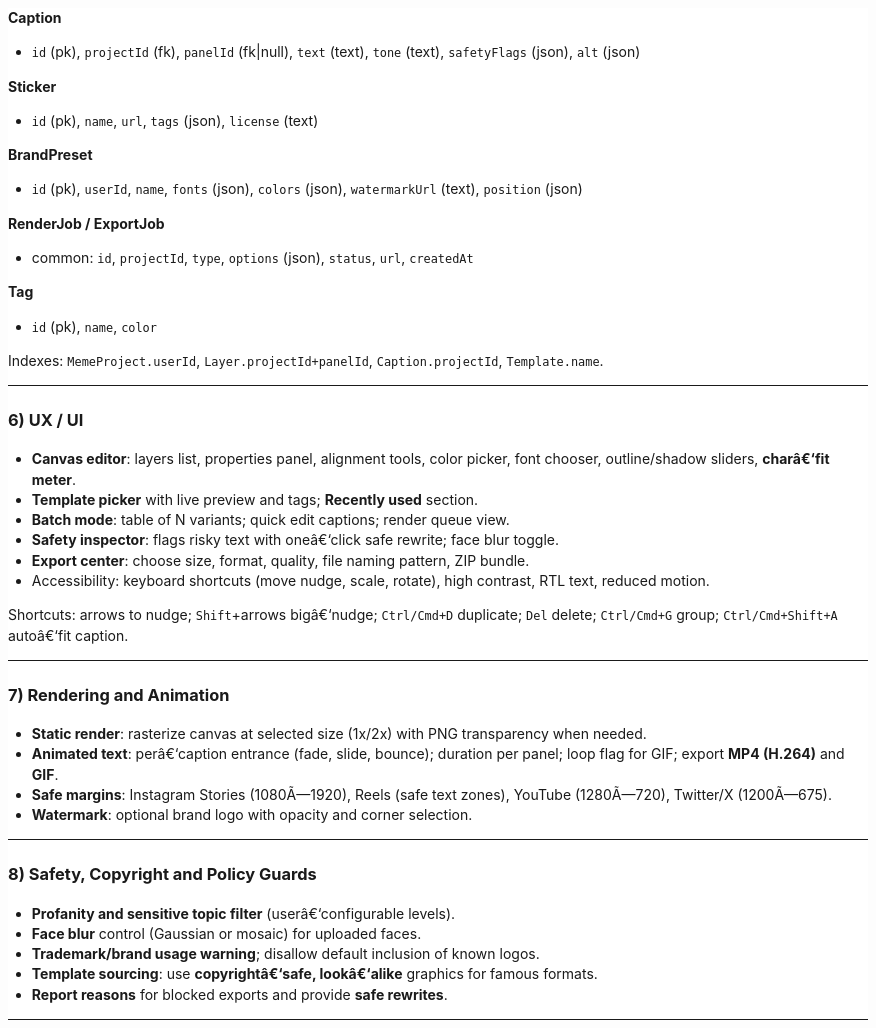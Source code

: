 **Caption**  
- `id` (pk), `projectId` (fk), `panelId` (fk|null), `text` (text), `tone` (text), `safetyFlags` (json), `alt` (json)

**Sticker**  
- `id` (pk), `name`, `url`, `tags` (json), `license` (text)

**BrandPreset**  
- `id` (pk), `userId`, `name`, `fonts` (json), `colors` (json), `watermarkUrl` (text), `position` (json)

**RenderJob / ExportJob**  
- common: `id`, `projectId`, `type`, `options` (json), `status`, `url`, `createdAt`

**Tag**  
- `id` (pk), `name`, `color`

Indexes: `MemeProject.userId`, `Layer.projectId+panelId`, `Caption.projectId`, `Template.name`.

---

### 6) UX / UI

- **Canvas editor**: layers list, properties panel, alignment tools, color picker, font chooser, outline/shadow sliders, **charâ€‘fit meter**.  
- **Template picker** with live preview and tags; **Recently used** section.  
- **Batch mode**: table of N variants; quick edit captions; render queue view.  
- **Safety inspector**: flags risky text with oneâ€‘click safe rewrite; face blur toggle.  
- **Export center**: choose size, format, quality, file naming pattern, ZIP bundle.  
- Accessibility: keyboard shortcuts (move nudge, scale, rotate), high contrast, RTL text, reduced motion.

Shortcuts: arrows to nudge; `Shift`+arrows bigâ€‘nudge; `Ctrl/Cmd+D` duplicate; `Del` delete; `Ctrl/Cmd+G` group; `Ctrl/Cmd+Shift+A` autoâ€‘fit caption.

---

### 7) Rendering and Animation

- **Static render**: rasterize canvas at selected size (1x/2x) with PNG transparency when needed.  
- **Animated text**: perâ€‘caption entrance (fade, slide, bounce); duration per panel; loop flag for GIF; export **MP4 (H.264)** and **GIF**.  
- **Safe margins**: Instagram Stories (1080Ã—1920), Reels (safe text zones), YouTube (1280Ã—720), Twitter/X (1200Ã—675).  
- **Watermark**: optional brand logo with opacity and corner selection.

---

### 8) Safety, Copyright and Policy Guards

- **Profanity and sensitive topic filter** (userâ€‘configurable levels).  
- **Face blur** control (Gaussian or mosaic) for uploaded faces.  
- **Trademark/brand usage warning**; disallow default inclusion of known logos.  
- **Template sourcing**: use **copyrightâ€‘safe, lookâ€‘alike** graphics for famous formats.  
- **Report reasons** for blocked exports and provide **safe rewrites**.

---